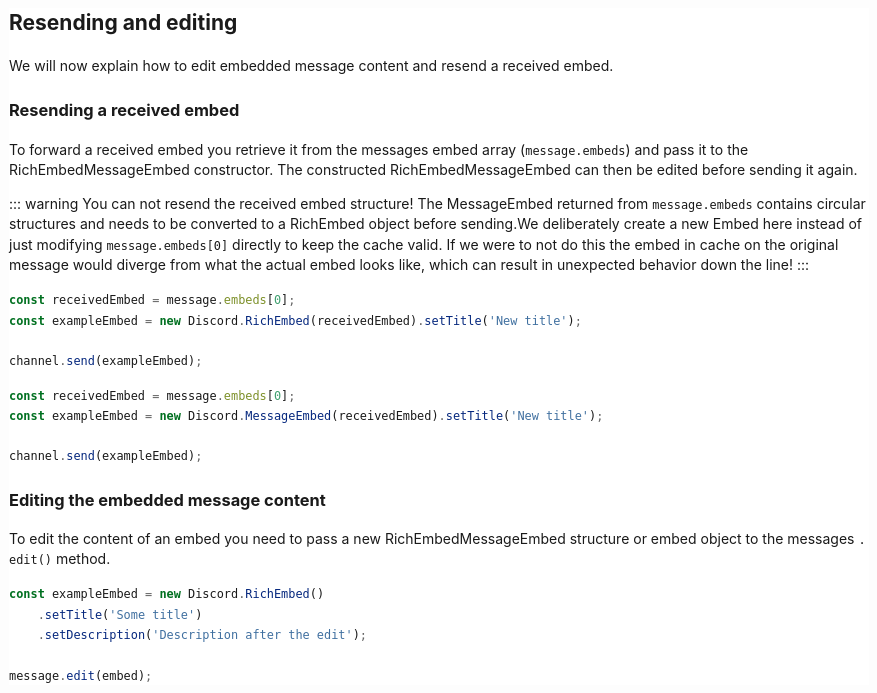 ## Resending and editing

We will now explain how to edit embedded message content and resend a received embed.

### Resending a received embed

To forward a received embed you retrieve it from the messages embed array (`message.embeds`) and pass it to the <branch version="11.x" inline>RichEmbed</branch><branch version="12.x" inline>MessageEmbed</branch> constructor. The constructed <branch version="11.x" inline>RichEmbed</branch><branch version="12.x" inline>MessageEmbed</branch> can then be edited before sending it again.

::: warning
<branch version="11.x" inline>You can not resend the received embed structure! The MessageEmbed returned from `message.embeds` contains circular structures and needs to be converted to a RichEmbed object before sending.</branch><branch version="12.x" inline>We deliberately create a new Embed here instead of just modifying `message.embeds[0]` directly to keep the cache valid. If we were to not do this the embed in cache on the original message would diverge from what the actual embed looks like, which can result in unexpected behavior down the line!</branch>
:::

<branch version="11.x">

```js
const receivedEmbed = message.embeds[0];
const exampleEmbed = new Discord.RichEmbed(receivedEmbed).setTitle('New title');

channel.send(exampleEmbed);
```

</branch>
<branch version="12.x">

```js
const receivedEmbed = message.embeds[0];
const exampleEmbed = new Discord.MessageEmbed(receivedEmbed).setTitle('New title');

channel.send(exampleEmbed);
```

</branch>

### Editing the embedded message content

To edit the content of an embed you need to pass a new <branch version="11.x" inline>RichEmbed</branch><branch version="12.x" inline>MessageEmbed</branch> structure or embed object to the messages `.edit()` method.

<branch version="11.x">

```js
const exampleEmbed = new Discord.RichEmbed()
    .setTitle('Some title')
    .setDescription('Description after the edit');

message.edit(embed);
```
